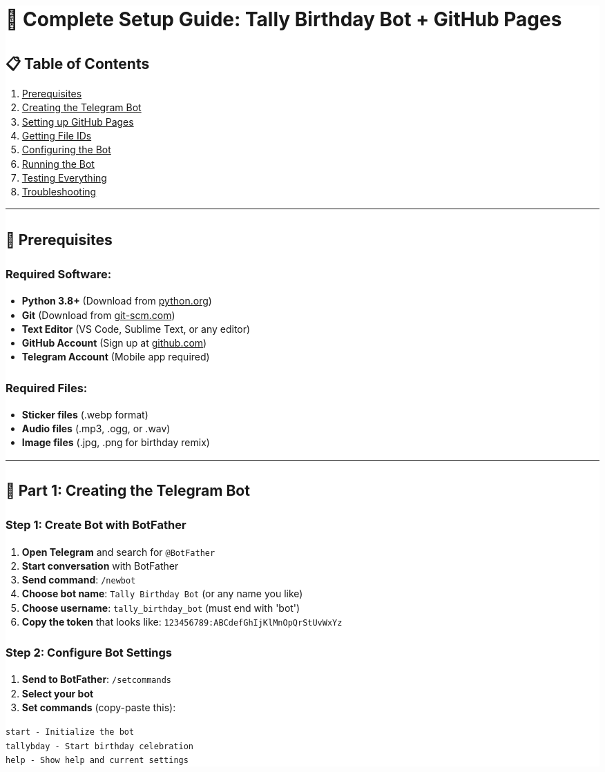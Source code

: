 # 🤖 Complete Setup Guide: Tally Birthday Bot + GitHub Pages

## 📋 **Table of Contents**
1. [Prerequisites](#prerequisites)
2. [Creating the Telegram Bot](#creating-telegram-bot)
3. [Setting up GitHub Pages](#setting-up-github-pages)
4. [Getting File IDs](#getting-file-ids)
5. [Configuring the Bot](#configuring-the-bot)
6. [Running the Bot](#running-the-bot)
7. [Testing Everything](#testing-everything)
8. [Troubleshooting](#troubleshooting)

---

## 🎯 **Prerequisites**

### Required Software:
- **Python 3.8+** (Download from [python.org](https://python.org))
- **Git** (Download from [git-scm.com](https://git-scm.com))
- **Text Editor** (VS Code, Sublime Text, or any editor)
- **GitHub Account** (Sign up at [github.com](https://github.com))
- **Telegram Account** (Mobile app required)

### Required Files:
- **Sticker files** (.webp format)
- **Audio files** (.mp3, .ogg, or .wav)
- **Image files** (.jpg, .png for birthday remix)

---

## 🤖 **Part 1: Creating the Telegram Bot**

### Step 1: Create Bot with BotFather

1. **Open Telegram** and search for `@BotFather`
2. **Start conversation** with BotFather
3. **Send command**: `/newbot`
4. **Choose bot name**: `Tally Birthday Bot` (or any name you like)
5. **Choose username**: `tally_birthday_bot` (must end with 'bot')
6. **Copy the token** that looks like: `123456789:ABCdefGhIjKlMnOpQrStUvWxYz`

### Step 2: Configure Bot Settings

1. **Send to BotFather**: `/setcommands`
2. **Select your bot**
3. **Set commands** (copy-paste this):
```
start - Initialize the bot
tallybday - Start birthday celebration
help - Show help and current settings
```
